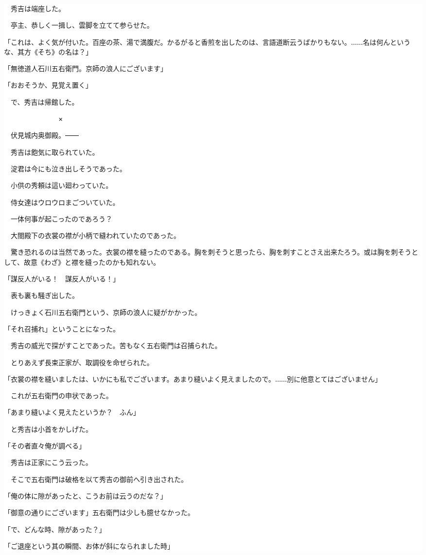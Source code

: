　秀吉は端座した。

　亭主、恭しく一揖し、雲脚を立てて参らせた。

「これは、よく気が付いた。百座の茶、湯で満腹だ。かるがると香煎を出したのは、言語道断云うばかりもない。……名は何んというな、其方《そち》の名は？」

「無徳道人石川五右衛門。京師の浪人にございます」

「おおそうか、見覚え置く」

　で、秀吉は帰館した。



　　　　　　　　×



　伏見城内奥御殿。――

　秀吉は飽気に取られていた。

　淀君は今にも泣き出しそうであった。

　小供の秀頼は這い廻わっていた。

　侍女達はウロウロまごついていた。

　一体何事が起こったのであろう？

　大閤殿下の衣裳の襟が小柄で縫われていたのであった。

　驚き恐れるのは当然であった。衣裳の襟を縫ったのである。胸を刺そうと思ったら、胸を刺すことさえ出来たろう。或は胸を刺そうとして、故意《わざ》と襟を縫ったのかも知れない。

「謀反人がいる！　謀反人がいる！」

　表も裏も騒ぎ出した。

　けっきょく石川五右衛門という、京師の浪人に疑がかかった。

「それ召捕れ」ということになった。

　秀吉の威光で探がすことであった。苦もなく五右衛門は召捕られた。

　とりあえず長束正家が、取調役を命ぜられた。

「衣裳の襟を縫いましたは、いかにも私でございます。あまり縫いよく見えましたので。……別に他意とてはございません」

　これが五右衛門の申状であった。

「あまり縫いよく見えたというか？　ふん」

　と秀吉は小首をかしげた。

「その者直々俺が調べる」

　秀吉は正家にこう云った。

　そこで五右衛門は破格を以て秀吉の御前へ引き出された。

「俺の体に隙があったと、こうお前は云うのだな？」

「御意の通りにございます」五右衛門は少しも臆せなかった。

「で、どんな時、隙があった？」

「ご退座という其の瞬間、お体が斜になられました時」
